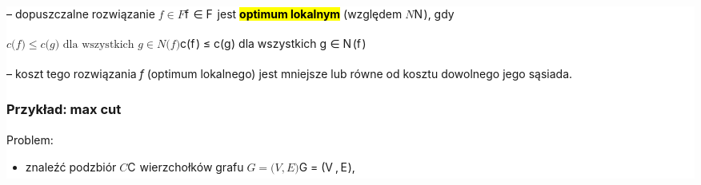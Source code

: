 </ul>
<p>– dopuszczalne rozwiązanie <span class="katex--inline"><span class="katex"><span class="katex-mathml"><math><semantics><mrow><mi>f</mi><mo>∈</mo><mi>F</mi></mrow><annotation encoding="application/x-tex">f \in F</annotation></semantics></math></span><span class="katex-html" aria-hidden="true"><span class="base"><span class="strut" style="height: 0.88888em; vertical-align: -0.19444em;"></span><span class="mord mathdefault" style="margin-right: 0.10764em;">f</span><span class="mspace" style="margin-right: 0.277778em;"></span><span class="mrel">∈</span><span class="mspace" style="margin-right: 0.277778em;"></span></span><span class="base"><span class="strut" style="height: 0.68333em; vertical-align: 0em;"></span><span class="mord mathdefault" style="margin-right: 0.13889em;">F</span></span></span></span></span> jest <mark><strong>optimum lokalnym</strong></mark> (względem <span class="katex--inline"><span class="katex"><span class="katex-mathml"><math><semantics><mrow><mi>N</mi></mrow><annotation encoding="application/x-tex">N</annotation></semantics></math></span><span class="katex-html" aria-hidden="true"><span class="base"><span class="strut" style="height: 0.68333em; vertical-align: 0em;"></span><span class="mord mathdefault" style="margin-right: 0.10903em;">N</span></span></span></span></span>), gdy</p>
<p><span class="katex--display"><span class="katex-display"><span class="katex"><span class="katex-mathml"><math><semantics><mrow><mi>c</mi><mo stretchy="false">(</mo><mi>f</mi><mo stretchy="false">)</mo><mo>≤</mo><mi>c</mi><mo stretchy="false">(</mo><mi>g</mi><mo stretchy="false">)</mo><mtext>&nbsp;dla&nbsp;wszystkich&nbsp;</mtext><mi>g</mi><mo>∈</mo><mi>N</mi><mo stretchy="false">(</mo><mi>f</mi><mo stretchy="false">)</mo></mrow><annotation encoding="application/x-tex">c(f) \leq c(g) \ \text{dla wszystkich}\ g \in N(f)</annotation></semantics></math></span><span class="katex-html" aria-hidden="true"><span class="base"><span class="strut" style="height: 1em; vertical-align: -0.25em;"></span><span class="mord mathdefault">c</span><span class="mopen">(</span><span class="mord mathdefault" style="margin-right: 0.10764em;">f</span><span class="mclose">)</span><span class="mspace" style="margin-right: 0.277778em;"></span><span class="mrel">≤</span><span class="mspace" style="margin-right: 0.277778em;"></span></span><span class="base"><span class="strut" style="height: 1em; vertical-align: -0.25em;"></span><span class="mord mathdefault">c</span><span class="mopen">(</span><span class="mord mathdefault" style="margin-right: 0.03588em;">g</span><span class="mclose">)</span><span class="mspace">&nbsp;</span><span class="mord text"><span class="mord">dla&nbsp;wszystkich</span></span><span class="mspace">&nbsp;</span><span class="mord mathdefault" style="margin-right: 0.03588em;">g</span><span class="mspace" style="margin-right: 0.277778em;"></span><span class="mrel">∈</span><span class="mspace" style="margin-right: 0.277778em;"></span></span><span class="base"><span class="strut" style="height: 1em; vertical-align: -0.25em;"></span><span class="mord mathdefault" style="margin-right: 0.10903em;">N</span><span class="mopen">(</span><span class="mord mathdefault" style="margin-right: 0.10764em;">f</span><span class="mclose">)</span></span></span></span></span></span></p>
<p>– koszt tego rozwiązania <em>f</em> (optimum lokalnego) jest mniejsze lub równe od kosztu dowolnego jego sąsiada.</p>
<h3 id="przykład-max-cut">Przykład: max cut</h3>
<p>Problem:</p>
<ul>
<li>znaleźć podzbiór <span class="katex--inline"><span class="katex"><span class="katex-mathml"><math><semantics><mrow><mi>C</mi></mrow><annotation encoding="application/x-tex">C</annotation></semantics></math></span><span class="katex-html" aria-hidden="true"><span class="base"><span class="strut" style="height: 0.68333em; vertical-align: 0em;"></span><span class="mord mathdefault" style="margin-right: 0.07153em;">C</span></span></span></span></span> wierzchołków grafu <span class="katex--inline"><span class="katex"><span class="katex-mathml"><math><semantics><mrow><mi>G</mi><mo>=</mo><mo stretchy="false">(</mo><mi>V</mi><mo separator="true">,</mo><mi>E</mi><mo stretchy="false">)</mo></mrow><annotation encoding="application/x-tex">G = (V,E)</annotation></semantics></math></span><span class="katex-html" aria-hidden="true"><span class="base"><span class="strut" style="height: 0.68333em; vertical-align: 0em;"></span><span class="mord mathdefault">G</span><span class="mspace" style="margin-right: 0.277778em;"></span><span class="mrel">=</span><span class="mspace" style="margin-right: 0.277778em;"></span></span><span class="base"><span class="strut" style="height: 1em; vertical-align: -0.25em;"></span><span class="mopen">(</span><span class="mord mathdefault" style="margin-right: 0.22222em;">V</span><span class="mpunct">,</span><span class="mspace" style="margin-right: 0.166667em;"></span><span class="mord mathdefault" style="margin-right: 0.05764em;">E</span><span class="mclose">)</span></span></span></span></span>,</li>